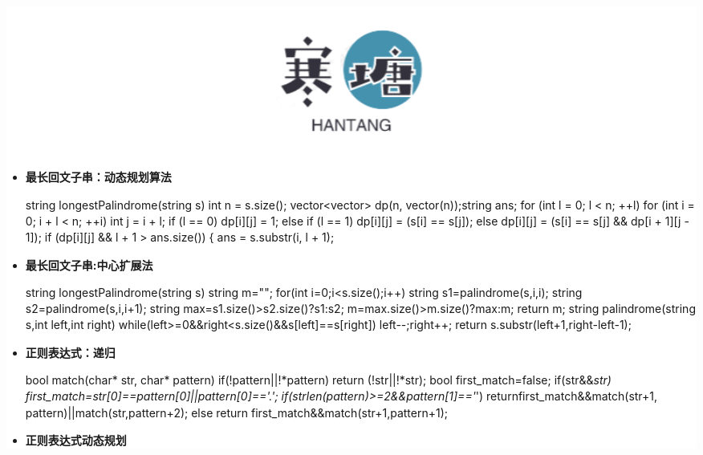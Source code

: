 <br>

<div align="center">
    <img src="logo.jpg" width="200px">
</div>

<br>

-	<b>最长回文子串：动态规划算法</b>



	string longestPalindrome(string s) 
	    int n = s.size();
	    vector<vector<int>> dp(n, vector<int>(n));string ans;
	    for (int l = 0; l < n; ++l)
	        for (int i = 0; i + l < n; ++i)
	            int j = i + l;
	            if (l == 0) 
	                dp[i][j] = 1;
	            else if (l == 1) 
	                dp[i][j] = (s[i] == s[j]);
	            else 
	                dp[i][j] = (s[i] == s[j] && dp[i + 1][j - 1]);
	            if (dp[i][j] && l + 1 > ans.size()) {
	                ans = s.substr(i, l + 1);




-	**最长回文子串:中心扩展法**


	string longestPalindrome(string s)
	    string m="";
	    for(int i=0;i<s.size();i++)
	        string s1=palindrome(s,i,i);
	        string s2=palindrome(s,i,i+1);
	        string max=s1.size()>s2.size()?s1:s2;
	        m=max.size()>m.size()?max:m;
	    return m;
	string palindrome(string s,int left,int right)
	    while(left>=0&&right<s.size()&&s[left]==s[right])
	        left--;right++;
	    return s.substr(left+1,right-left-1);
-	**正则表达式：递归**



	bool match(char* str, char* pattern)
        if(!pattern||!*pattern)
            return (!str||!*str);
        bool first_match=false;
        if(str&&*str)
            first_match=str[0]==pattern[0]||pattern[0]=='.';
        if(strlen(pattern)>=2&&pattern[1]=='*')
            returnfirst_match&&match(str+1, pattern)||match(str,pattern+2);
        else
            return first_match&&match(str+1,pattern+1);
-	**正则表达式动态规划**
